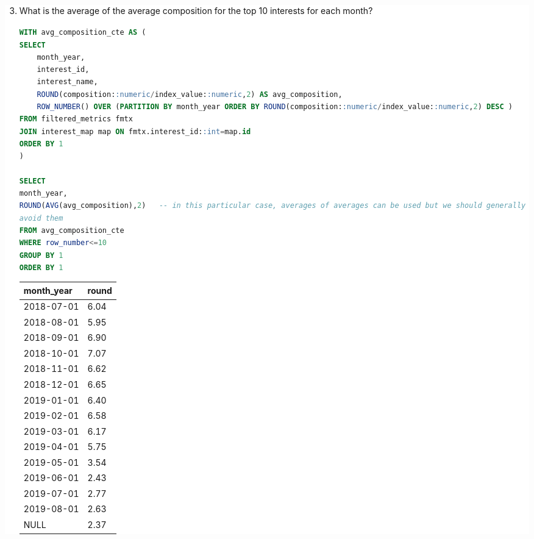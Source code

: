 3. What is the average of the average composition for the top 10 interests for each month?
	```sql
	WITH avg_composition_cte AS (
	SELECT
		month_year,
		interest_id,
		interest_name,
		ROUND(composition::numeric/index_value::numeric,2) AS avg_composition,
		ROW_NUMBER() OVER (PARTITION BY month_year ORDER BY ROUND(composition::numeric/index_value::numeric,2) DESC )
	FROM filtered_metrics fmtx
	JOIN interest_map map ON fmtx.interest_id::int=map.id
	ORDER BY 1
	)

	SELECT 
	month_year,
	ROUND(AVG(avg_composition),2)   -- in this particular case, averages of averages can be used but we should generally avoid them
	FROM avg_composition_cte
	WHERE row_number<=10
	GROUP BY 1
	ORDER BY 1
	```
	| month_year | round |
	|------------|-------|
	| 2018-07-01 | 6.04  |
	| 2018-08-01 | 5.95  |
	| 2018-09-01 | 6.90  |
	| 2018-10-01 | 7.07  |
	| 2018-11-01 | 6.62  |
	| 2018-12-01 | 6.65  |
	| 2019-01-01 | 6.40  |
	| 2019-02-01 | 6.58  |
	| 2019-03-01 | 6.17  |
	| 2019-04-01 | 5.75  |
	| 2019-05-01 | 3.54  |
	| 2019-06-01 | 2.43  |
	| 2019-07-01 | 2.77  |
	| 2019-08-01 | 2.63  |
	| NULL       | 2.37  |
